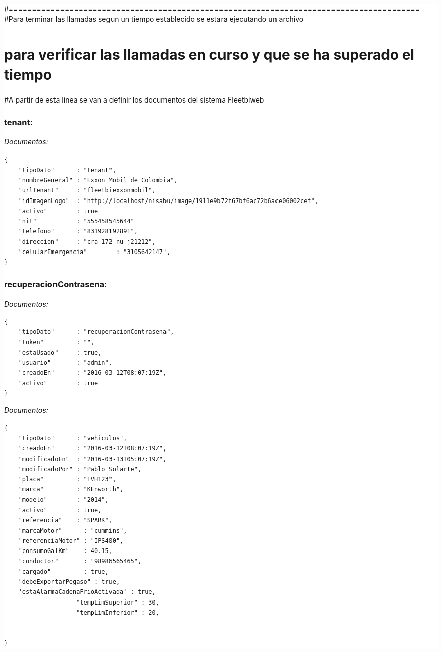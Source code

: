 
#========================================================================================
#Para terminar las llamadas  segun un tiempo establecido se estara ejecutando un archivo 
# para verificar las llamadas en curso y que se ha superado el tiempo

#A partir de esta linea se van a definir los documentos del sistema Fleetbiweb

### tenant:
*Documentos:*
```
{
    "tipoDato"      : "tenant",
    "nombreGeneral" : "Exxon Mobil de Colombia",
    "urlTenant"     : "fleetbiexxonmobil",
    "idImagenLogo"  : "http://localhost/nisabu/image/1911e9b72f67bf6ac72b6ace06002cef",
    "activo"        : true
    "nit"        	: "555458545644"
	"telefono"      : "831928192891",
	"direccion"     : "cra 172 nu j21212",
	"celularEmergencia"        : "3105642147",	
}
```

### recuperacionContrasena:
*Documentos:*
```
{
    "tipoDato"      : "recuperacionContrasena",
    "token" 		: "",
    "estaUsado"		: true,
    "usuario"		: "admin",
    "creadoEn"		: "2016-03-12T08:07:19Z",
    "activo"        : true
}
```

*Documentos:*	
```
{
    "tipoDato"      : "vehiculos",
    "creadoEn"      : "2016-03-12T08:07:19Z",
    "modificadoEn"  : "2016-03-13T05:07:19Z",
    "modificadoPor" : "Pablo Solarte",
    "placa"         : "TVH123",
    "marca"         : "KEnworth",
    "modelo"        : "2014",
    "activo"        : true,    
	"referencia"    : "SPARK",
	"marcaMotor"      : "cummins",
	"referenciaMotor" : "IPS400",
	"consumoGalKm"    : 40.15,
    "conductor"       : "98986565465",
    "cargado"         : true,
    "debeExportarPegaso" : true,
    'estaAlarmaCadenaFrioActivada' : true,
                    "tempLimSuperior" : 30,
                    "tempLimInferior" : 20,
 

}
```
